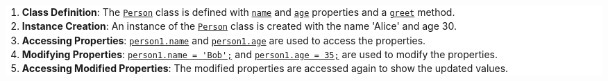 1. **Class Definition**: The [`Person`](command:_github.copilot.openSymbolFromReferences?%5B%22Person%22%2C%5B%7B%22uri%22%3A%7B%22%24mid%22%3A1%2C%22fsPath%22%3A%22c%3A%5C%5CUsers%5C%5Cgabri%5C%5CDocuments%5C%5CProjects%5C%5CnewGo%5C%5Cts-learning%5C%5Cteste.ts%22%2C%22_sep%22%3A1%2C%22external%22%3A%22file%3A%2F%2F%2Fc%253A%2FUsers%2Fgabri%2FDocuments%2FProjects%2FnewGo%2Fts-learning%2Fteste.ts%22%2C%22path%22%3A%22%2Fc%3A%2FUsers%2Fgabri%2FDocuments%2FProjects%2FnewGo%2Fts-learning%2Fteste.ts%22%2C%22scheme%22%3A%22file%22%7D%2C%22pos%22%3A%7B%22line%22%3A19%2C%22character%22%3A15%7D%7D%5D%5D "Go to definition") class is defined with [`name`](command:_github.copilot.openSymbolFromReferences?%5B%22name%22%2C%5B%7B%22uri%22%3A%7B%22%24mid%22%3A1%2C%22fsPath%22%3A%22c%3A%5C%5CUsers%5C%5Cgabri%5C%5CDocuments%5C%5CProjects%5C%5CnewGo%5C%5Cts-learning%5C%5Cteste.ts%22%2C%22_sep%22%3A1%2C%22external%22%3A%22file%3A%2F%2F%2Fc%253A%2FUsers%2Fgabri%2FDocuments%2FProjects%2FnewGo%2Fts-learning%2Fteste.ts%22%2C%22path%22%3A%22%2Fc%3A%2FUsers%2Fgabri%2FDocuments%2FProjects%2FnewGo%2Fts-learning%2Fteste.ts%22%2C%22scheme%22%3A%22file%22%7D%2C%22pos%22%3A%7B%22line%22%3A20%2C%22character%22%3A4%7D%7D%5D%5D "Go to definition") and [`age`](command:_github.copilot.openSymbolFromReferences?%5B%22age%22%2C%5B%7B%22uri%22%3A%7B%22%24mid%22%3A1%2C%22fsPath%22%3A%22c%3A%5C%5CUsers%5C%5Cgabri%5C%5CDocuments%5C%5CProjects%5C%5CnewGo%5C%5Cts-learning%5C%5Cteste.ts%22%2C%22_sep%22%3A1%2C%22external%22%3A%22file%3A%2F%2F%2Fc%253A%2FUsers%2Fgabri%2FDocuments%2FProjects%2FnewGo%2Fts-learning%2Fteste.ts%22%2C%22path%22%3A%22%2Fc%3A%2FUsers%2Fgabri%2FDocuments%2FProjects%2FnewGo%2Fts-learning%2Fteste.ts%22%2C%22scheme%22%3A%22file%22%7D%2C%22pos%22%3A%7B%22line%22%3A21%2C%22character%22%3A4%7D%7D%5D%5D "Go to definition") properties and a [`greet`](command:_github.copilot.openSymbolFromReferences?%5B%22greet%22%2C%5B%7B%22uri%22%3A%7B%22%24mid%22%3A1%2C%22fsPath%22%3A%22c%3A%5C%5CUsers%5C%5Cgabri%5C%5CDocuments%5C%5CProjects%5C%5CnewGo%5C%5Cts-learning%5C%5Cteste.ts%22%2C%22_sep%22%3A1%2C%22external%22%3A%22file%3A%2F%2F%2Fc%253A%2FUsers%2Fgabri%2FDocuments%2FProjects%2FnewGo%2Fts-learning%2Fteste.ts%22%2C%22path%22%3A%22%2Fc%3A%2FUsers%2Fgabri%2FDocuments%2FProjects%2FnewGo%2Fts-learning%2Fteste.ts%22%2C%22scheme%22%3A%22file%22%7D%2C%22pos%22%3A%7B%22line%22%3A22%2C%22character%22%3A4%7D%7D%5D%5D "Go to definition") method.
2. **Instance Creation**: An instance of the [`Person`](command:_github.copilot.openSymbolFromReferences?%5B%22Person%22%2C%5B%7B%22uri%22%3A%7B%22%24mid%22%3A1%2C%22fsPath%22%3A%22c%3A%5C%5CUsers%5C%5Cgabri%5C%5CDocuments%5C%5CProjects%5C%5CnewGo%5C%5Cts-learning%5C%5Cteste.ts%22%2C%22_sep%22%3A1%2C%22external%22%3A%22file%3A%2F%2F%2Fc%253A%2FUsers%2Fgabri%2FDocuments%2FProjects%2FnewGo%2Fts-learning%2Fteste.ts%22%2C%22path%22%3A%22%2Fc%3A%2FUsers%2Fgabri%2FDocuments%2FProjects%2FnewGo%2Fts-learning%2Fteste.ts%22%2C%22scheme%22%3A%22file%22%7D%2C%22pos%22%3A%7B%22line%22%3A19%2C%22character%22%3A15%7D%7D%5D%5D "Go to definition") class is created with the name 'Alice' and age 30.
3. **Accessing Properties**: [`person1.name`](command:_github.copilot.openSymbolFromReferences?%5B%22person1.name%22%2C%5B%7B%22uri%22%3A%7B%22%24mid%22%3A1%2C%22fsPath%22%3A%22c%3A%5C%5CUsers%5C%5Cgabri%5C%5CDocuments%5C%5CProjects%5C%5CnewGo%5C%5Cts-learning%5C%5Cteste.ts%22%2C%22_sep%22%3A1%2C%22external%22%3A%22file%3A%2F%2F%2Fc%253A%2FUsers%2Fgabri%2FDocuments%2FProjects%2FnewGo%2Fts-learning%2Fteste.ts%22%2C%22path%22%3A%22%2Fc%3A%2FUsers%2Fgabri%2FDocuments%2FProjects%2FnewGo%2Fts-learning%2Fteste.ts%22%2C%22scheme%22%3A%22file%22%7D%2C%22pos%22%3A%7B%22line%22%3A19%2C%22character%22%3A6%7D%7D%5D%5D "Go to definition") and [`person1.age`](command:_github.copilot.openSymbolFromReferences?%5B%22person1.age%22%2C%5B%7B%22uri%22%3A%7B%22%24mid%22%3A1%2C%22fsPath%22%3A%22c%3A%5C%5CUsers%5C%5Cgabri%5C%5CDocuments%5C%5CProjects%5C%5CnewGo%5C%5Cts-learning%5C%5Cteste.ts%22%2C%22_sep%22%3A1%2C%22external%22%3A%22file%3A%2F%2F%2Fc%253A%2FUsers%2Fgabri%2FDocuments%2FProjects%2FnewGo%2Fts-learning%2Fteste.ts%22%2C%22path%22%3A%22%2Fc%3A%2FUsers%2Fgabri%2FDocuments%2FProjects%2FnewGo%2Fts-learning%2Fteste.ts%22%2C%22scheme%22%3A%22file%22%7D%2C%22pos%22%3A%7B%22line%22%3A19%2C%22character%22%3A6%7D%7D%5D%5D "Go to definition") are used to access the properties.
4. **Modifying Properties**: [`person1.name = 'Bob';`](command:_github.copilot.openSymbolFromReferences?%5B%22person1.name%20%3D%20'Bob'%3B%22%2C%5B%7B%22uri%22%3A%7B%22%24mid%22%3A1%2C%22fsPath%22%3A%22c%3A%5C%5CUsers%5C%5Cgabri%5C%5CDocuments%5C%5CProjects%5C%5CnewGo%5C%5Cts-learning%5C%5Cteste.ts%22%2C%22_sep%22%3A1%2C%22external%22%3A%22file%3A%2F%2F%2Fc%253A%2FUsers%2Fgabri%2FDocuments%2FProjects%2FnewGo%2Fts-learning%2Fteste.ts%22%2C%22path%22%3A%22%2Fc%3A%2FUsers%2Fgabri%2FDocuments%2FProjects%2FnewGo%2Fts-learning%2Fteste.ts%22%2C%22scheme%22%3A%22file%22%7D%2C%22pos%22%3A%7B%22line%22%3A19%2C%22character%22%3A6%7D%7D%5D%5D "Go to definition") and [`person1.age = 35;`](command:_github.copilot.openSymbolFromReferences?%5B%22person1.age%20%3D%2035%3B%22%2C%5B%7B%22uri%22%3A%7B%22%24mid%22%3A1%2C%22fsPath%22%3A%22c%3A%5C%5CUsers%5C%5Cgabri%5C%5CDocuments%5C%5CProjects%5C%5CnewGo%5C%5Cts-learning%5C%5Cteste.ts%22%2C%22_sep%22%3A1%2C%22external%22%3A%22file%3A%2F%2F%2Fc%253A%2FUsers%2Fgabri%2FDocuments%2FProjects%2FnewGo%2Fts-learning%2Fteste.ts%22%2C%22path%22%3A%22%2Fc%3A%2FUsers%2Fgabri%2FDocuments%2FProjects%2FnewGo%2Fts-learning%2Fteste.ts%22%2C%22scheme%22%3A%22file%22%7D%2C%22pos%22%3A%7B%22line%22%3A19%2C%22character%22%3A6%7D%7D%5D%5D "Go to definition") are used to modify the properties.
5. **Accessing Modified Properties**: The modified properties are accessed again to show the updated values.